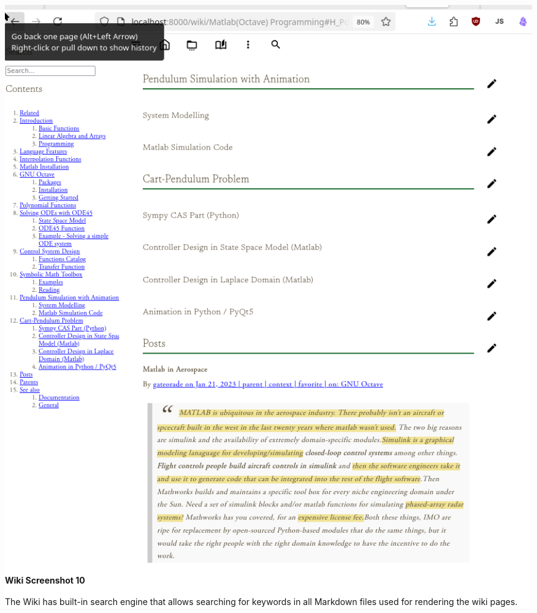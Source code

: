 ![](docs/images/screen9.png)

**Wiki Screenshot 10**

The Wiki has built-in search engine that allows searching for keywords in all Markdown files used for rendering the wiki pages.
